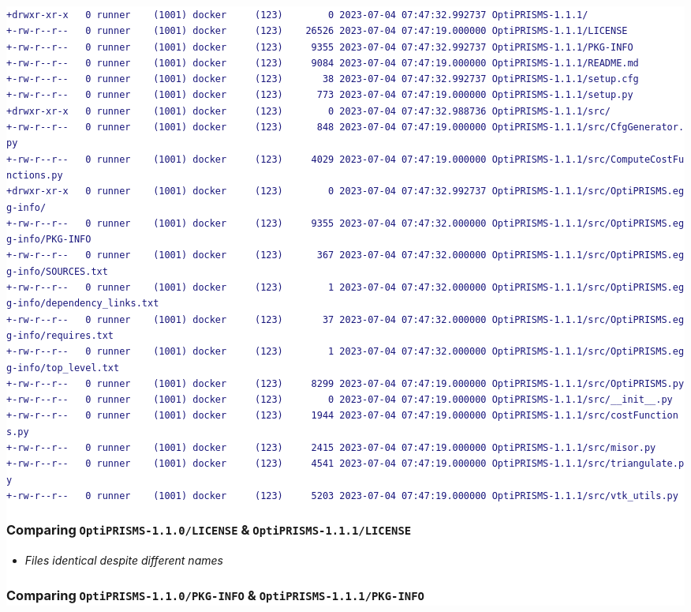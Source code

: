 ```diff
+drwxr-xr-x   0 runner    (1001) docker     (123)        0 2023-07-04 07:47:32.992737 OptiPRISMS-1.1.1/
+-rw-r--r--   0 runner    (1001) docker     (123)    26526 2023-07-04 07:47:19.000000 OptiPRISMS-1.1.1/LICENSE
+-rw-r--r--   0 runner    (1001) docker     (123)     9355 2023-07-04 07:47:32.992737 OptiPRISMS-1.1.1/PKG-INFO
+-rw-r--r--   0 runner    (1001) docker     (123)     9084 2023-07-04 07:47:19.000000 OptiPRISMS-1.1.1/README.md
+-rw-r--r--   0 runner    (1001) docker     (123)       38 2023-07-04 07:47:32.992737 OptiPRISMS-1.1.1/setup.cfg
+-rw-r--r--   0 runner    (1001) docker     (123)      773 2023-07-04 07:47:19.000000 OptiPRISMS-1.1.1/setup.py
+drwxr-xr-x   0 runner    (1001) docker     (123)        0 2023-07-04 07:47:32.988736 OptiPRISMS-1.1.1/src/
+-rw-r--r--   0 runner    (1001) docker     (123)      848 2023-07-04 07:47:19.000000 OptiPRISMS-1.1.1/src/CfgGenerator.py
+-rw-r--r--   0 runner    (1001) docker     (123)     4029 2023-07-04 07:47:19.000000 OptiPRISMS-1.1.1/src/ComputeCostFunctions.py
+drwxr-xr-x   0 runner    (1001) docker     (123)        0 2023-07-04 07:47:32.992737 OptiPRISMS-1.1.1/src/OptiPRISMS.egg-info/
+-rw-r--r--   0 runner    (1001) docker     (123)     9355 2023-07-04 07:47:32.000000 OptiPRISMS-1.1.1/src/OptiPRISMS.egg-info/PKG-INFO
+-rw-r--r--   0 runner    (1001) docker     (123)      367 2023-07-04 07:47:32.000000 OptiPRISMS-1.1.1/src/OptiPRISMS.egg-info/SOURCES.txt
+-rw-r--r--   0 runner    (1001) docker     (123)        1 2023-07-04 07:47:32.000000 OptiPRISMS-1.1.1/src/OptiPRISMS.egg-info/dependency_links.txt
+-rw-r--r--   0 runner    (1001) docker     (123)       37 2023-07-04 07:47:32.000000 OptiPRISMS-1.1.1/src/OptiPRISMS.egg-info/requires.txt
+-rw-r--r--   0 runner    (1001) docker     (123)        1 2023-07-04 07:47:32.000000 OptiPRISMS-1.1.1/src/OptiPRISMS.egg-info/top_level.txt
+-rw-r--r--   0 runner    (1001) docker     (123)     8299 2023-07-04 07:47:19.000000 OptiPRISMS-1.1.1/src/OptiPRISMS.py
+-rw-r--r--   0 runner    (1001) docker     (123)        0 2023-07-04 07:47:19.000000 OptiPRISMS-1.1.1/src/__init__.py
+-rw-r--r--   0 runner    (1001) docker     (123)     1944 2023-07-04 07:47:19.000000 OptiPRISMS-1.1.1/src/costFunctions.py
+-rw-r--r--   0 runner    (1001) docker     (123)     2415 2023-07-04 07:47:19.000000 OptiPRISMS-1.1.1/src/misor.py
+-rw-r--r--   0 runner    (1001) docker     (123)     4541 2023-07-04 07:47:19.000000 OptiPRISMS-1.1.1/src/triangulate.py
+-rw-r--r--   0 runner    (1001) docker     (123)     5203 2023-07-04 07:47:19.000000 OptiPRISMS-1.1.1/src/vtk_utils.py
```

### Comparing `OptiPRISMS-1.1.0/LICENSE` & `OptiPRISMS-1.1.1/LICENSE`

 * *Files identical despite different names*

### Comparing `OptiPRISMS-1.1.0/PKG-INFO` & `OptiPRISMS-1.1.1/PKG-INFO`
